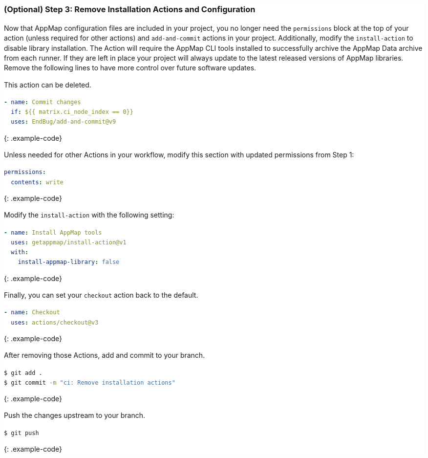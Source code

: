 ### (Optional) Step 3: Remove Installation Actions and Configuration

Now that AppMap configuration files are included in your project, you no longer need the `permissions` block at the top of your action (unless required for other actions) and `add-and-commit` actions in your project. Additionally, modify the `install-action` to disable library installation. The Action will require the AppMap CLI tools installed to successfully archive the AppMap Data archive from each runner. If they are left in place your project will always update to the latest released versions of AppMap libraries. Remove the following lines to have more control over future software updates.

This action can be deleted.

```yaml
- name: Commit changes
  if: ${{ matrix.ci_node_index == 0}}
  uses: EndBug/add-and-commit@v9  
```
{: .example-code}

Unless needed for other Actions in your workflow, modify this section with updated permissions from Step 1:

```yaml
permissions:
  contents: write
```
{: .example-code}


Modify the `install-action` with the following setting:

```yaml
- name: Install AppMap tools
  uses: getappmap/install-action@v1
  with:
    install-appmap-library: false
```
{: .example-code}

Finally, you can set your `checkout` action back to the default.
```yaml
- name: Checkout
  uses: actions/checkout@v3
```
{: .example-code}

After removing those Actions, add and commit to your branch.

```bash
$ git add .
$ git commit -m "ci: Remove installation actions"
```
{: .example-code}

Push the changes upstream to your branch.
```bash
$ git push
```
{: .example-code}
